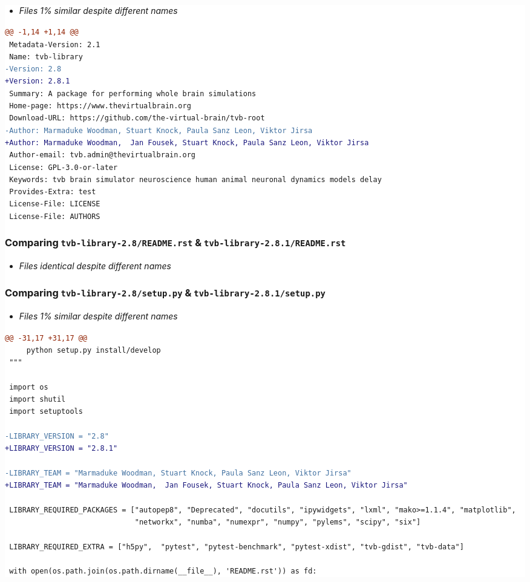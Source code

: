  * *Files 1% similar despite different names*

```diff
@@ -1,14 +1,14 @@
 Metadata-Version: 2.1
 Name: tvb-library
-Version: 2.8
+Version: 2.8.1
 Summary: A package for performing whole brain simulations
 Home-page: https://www.thevirtualbrain.org
 Download-URL: https://github.com/the-virtual-brain/tvb-root
-Author: Marmaduke Woodman, Stuart Knock, Paula Sanz Leon, Viktor Jirsa
+Author: Marmaduke Woodman,  Jan Fousek, Stuart Knock, Paula Sanz Leon, Viktor Jirsa
 Author-email: tvb.admin@thevirtualbrain.org
 License: GPL-3.0-or-later
 Keywords: tvb brain simulator neuroscience human animal neuronal dynamics models delay
 Provides-Extra: test
 License-File: LICENSE
 License-File: AUTHORS
```

### Comparing `tvb-library-2.8/README.rst` & `tvb-library-2.8.1/README.rst`

 * *Files identical despite different names*

### Comparing `tvb-library-2.8/setup.py` & `tvb-library-2.8.1/setup.py`

 * *Files 1% similar despite different names*

```diff
@@ -31,17 +31,17 @@
     python setup.py install/develop
 """
 
 import os
 import shutil
 import setuptools
 
-LIBRARY_VERSION = "2.8"
+LIBRARY_VERSION = "2.8.1"
 
-LIBRARY_TEAM = "Marmaduke Woodman, Stuart Knock, Paula Sanz Leon, Viktor Jirsa"
+LIBRARY_TEAM = "Marmaduke Woodman,  Jan Fousek, Stuart Knock, Paula Sanz Leon, Viktor Jirsa"
 
 LIBRARY_REQUIRED_PACKAGES = ["autopep8", "Deprecated", "docutils", "ipywidgets", "lxml", "mako>=1.1.4", "matplotlib",
                              "networkx", "numba", "numexpr", "numpy", "pylems", "scipy", "six"]
 
 LIBRARY_REQUIRED_EXTRA = ["h5py",  "pytest", "pytest-benchmark", "pytest-xdist", "tvb-gdist", "tvb-data"]
 
 with open(os.path.join(os.path.dirname(__file__), 'README.rst')) as fd:
```
